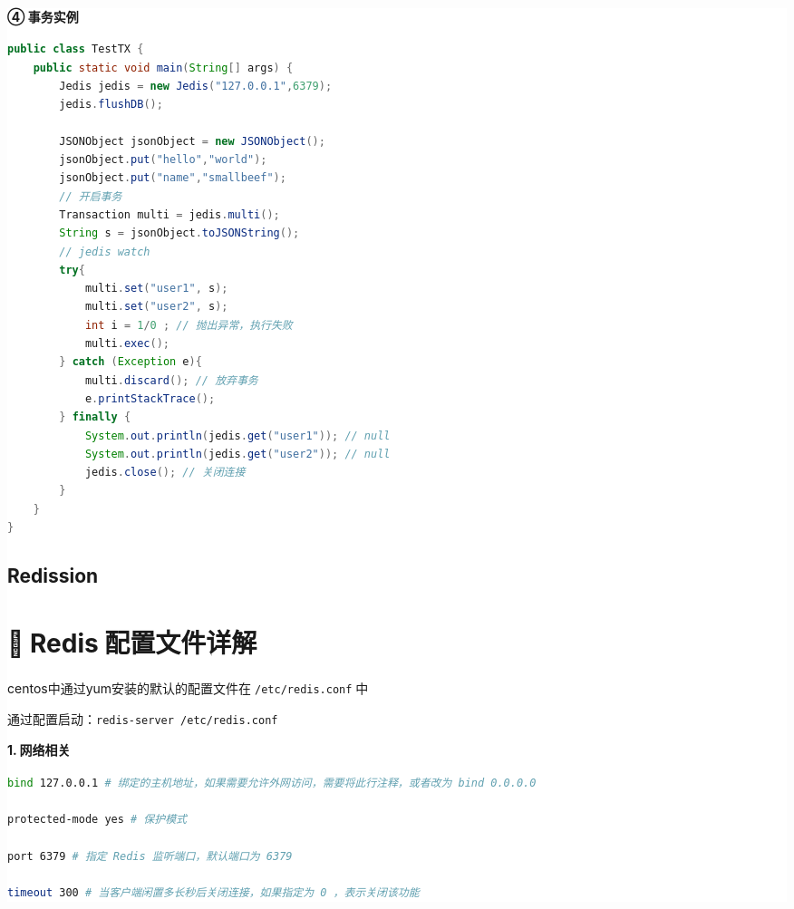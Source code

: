 **④ 事务实例**

```java
public class TestTX {
    public static void main(String[] args) {
        Jedis jedis = new Jedis("127.0.0.1",6379);
        jedis.flushDB();

        JSONObject jsonObject = new JSONObject();
        jsonObject.put("hello","world");
        jsonObject.put("name","smallbeef");
        // 开启事务
        Transaction multi = jedis.multi();
        String s = jsonObject.toJSONString();
        // jedis watch
        try{
            multi.set("user1", s);
            multi.set("user2", s);
            int i = 1/0 ; // 抛出异常，执行失败
            multi.exec();
        } catch (Exception e){
            multi.discard(); // 放弃事务
            e.printStackTrace();
        } finally {
            System.out.println(jedis.get("user1")); // null
            System.out.println(jedis.get("user2")); // null
            jedis.close(); // 关闭连接
        }
    }
}
```



## Redission





# 📑 Redis 配置文件详解

centos中通过yum安装的默认的配置文件在 `/etc/redis.conf` 中

通过配置启动：`redis-server /etc/redis.conf `

**1. 网络相关**

```sh
bind 127.0.0.1 # 绑定的主机地址，如果需要允许外网访问，需要将此行注释，或者改为 bind 0.0.0.0

protected-mode yes # 保护模式

port 6379 # 指定 Redis 监听端口，默认端口为 6379

timeout 300	# 当客户端闲置多长秒后关闭连接，如果指定为 0 ，表示关闭该功能
```
